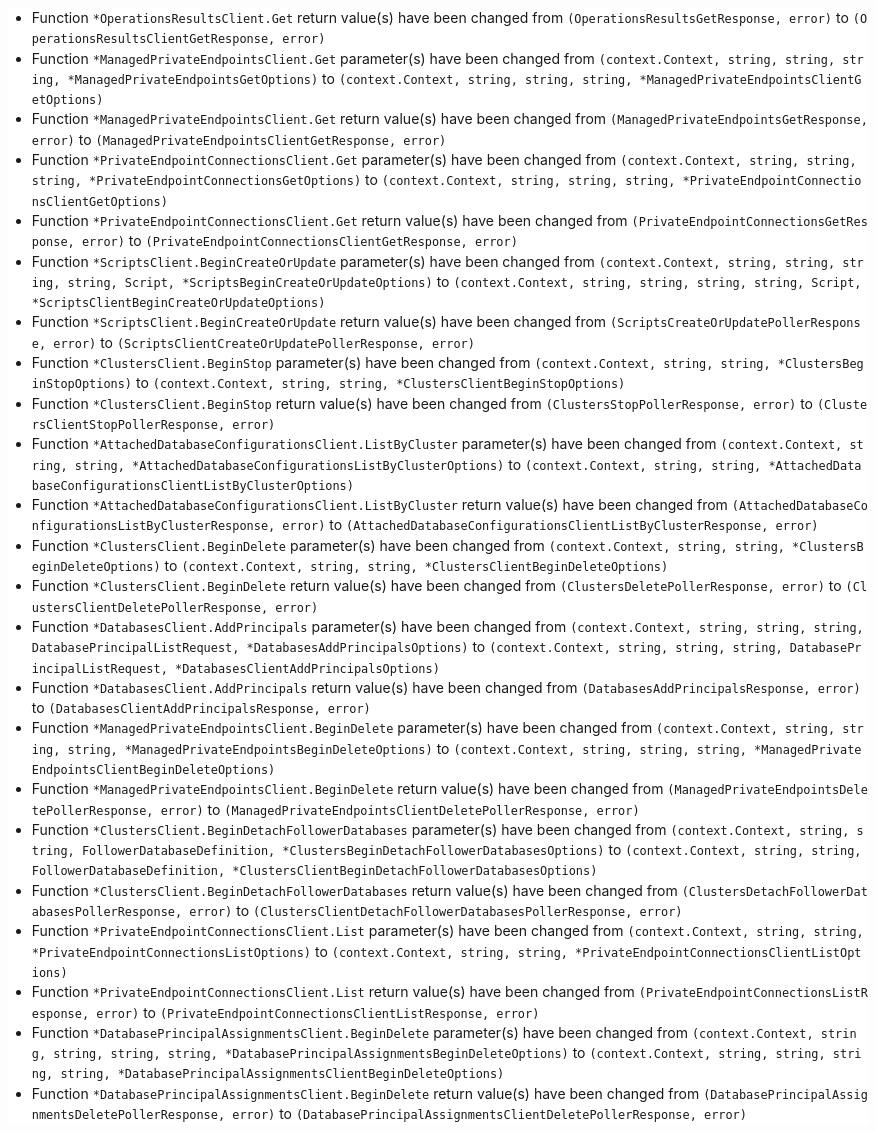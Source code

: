 - Function `*OperationsResultsClient.Get` return value(s) have been changed from `(OperationsResultsGetResponse, error)` to `(OperationsResultsClientGetResponse, error)`
- Function `*ManagedPrivateEndpointsClient.Get` parameter(s) have been changed from `(context.Context, string, string, string, *ManagedPrivateEndpointsGetOptions)` to `(context.Context, string, string, string, *ManagedPrivateEndpointsClientGetOptions)`
- Function `*ManagedPrivateEndpointsClient.Get` return value(s) have been changed from `(ManagedPrivateEndpointsGetResponse, error)` to `(ManagedPrivateEndpointsClientGetResponse, error)`
- Function `*PrivateEndpointConnectionsClient.Get` parameter(s) have been changed from `(context.Context, string, string, string, *PrivateEndpointConnectionsGetOptions)` to `(context.Context, string, string, string, *PrivateEndpointConnectionsClientGetOptions)`
- Function `*PrivateEndpointConnectionsClient.Get` return value(s) have been changed from `(PrivateEndpointConnectionsGetResponse, error)` to `(PrivateEndpointConnectionsClientGetResponse, error)`
- Function `*ScriptsClient.BeginCreateOrUpdate` parameter(s) have been changed from `(context.Context, string, string, string, string, Script, *ScriptsBeginCreateOrUpdateOptions)` to `(context.Context, string, string, string, string, Script, *ScriptsClientBeginCreateOrUpdateOptions)`
- Function `*ScriptsClient.BeginCreateOrUpdate` return value(s) have been changed from `(ScriptsCreateOrUpdatePollerResponse, error)` to `(ScriptsClientCreateOrUpdatePollerResponse, error)`
- Function `*ClustersClient.BeginStop` parameter(s) have been changed from `(context.Context, string, string, *ClustersBeginStopOptions)` to `(context.Context, string, string, *ClustersClientBeginStopOptions)`
- Function `*ClustersClient.BeginStop` return value(s) have been changed from `(ClustersStopPollerResponse, error)` to `(ClustersClientStopPollerResponse, error)`
- Function `*AttachedDatabaseConfigurationsClient.ListByCluster` parameter(s) have been changed from `(context.Context, string, string, *AttachedDatabaseConfigurationsListByClusterOptions)` to `(context.Context, string, string, *AttachedDatabaseConfigurationsClientListByClusterOptions)`
- Function `*AttachedDatabaseConfigurationsClient.ListByCluster` return value(s) have been changed from `(AttachedDatabaseConfigurationsListByClusterResponse, error)` to `(AttachedDatabaseConfigurationsClientListByClusterResponse, error)`
- Function `*ClustersClient.BeginDelete` parameter(s) have been changed from `(context.Context, string, string, *ClustersBeginDeleteOptions)` to `(context.Context, string, string, *ClustersClientBeginDeleteOptions)`
- Function `*ClustersClient.BeginDelete` return value(s) have been changed from `(ClustersDeletePollerResponse, error)` to `(ClustersClientDeletePollerResponse, error)`
- Function `*DatabasesClient.AddPrincipals` parameter(s) have been changed from `(context.Context, string, string, string, DatabasePrincipalListRequest, *DatabasesAddPrincipalsOptions)` to `(context.Context, string, string, string, DatabasePrincipalListRequest, *DatabasesClientAddPrincipalsOptions)`
- Function `*DatabasesClient.AddPrincipals` return value(s) have been changed from `(DatabasesAddPrincipalsResponse, error)` to `(DatabasesClientAddPrincipalsResponse, error)`
- Function `*ManagedPrivateEndpointsClient.BeginDelete` parameter(s) have been changed from `(context.Context, string, string, string, *ManagedPrivateEndpointsBeginDeleteOptions)` to `(context.Context, string, string, string, *ManagedPrivateEndpointsClientBeginDeleteOptions)`
- Function `*ManagedPrivateEndpointsClient.BeginDelete` return value(s) have been changed from `(ManagedPrivateEndpointsDeletePollerResponse, error)` to `(ManagedPrivateEndpointsClientDeletePollerResponse, error)`
- Function `*ClustersClient.BeginDetachFollowerDatabases` parameter(s) have been changed from `(context.Context, string, string, FollowerDatabaseDefinition, *ClustersBeginDetachFollowerDatabasesOptions)` to `(context.Context, string, string, FollowerDatabaseDefinition, *ClustersClientBeginDetachFollowerDatabasesOptions)`
- Function `*ClustersClient.BeginDetachFollowerDatabases` return value(s) have been changed from `(ClustersDetachFollowerDatabasesPollerResponse, error)` to `(ClustersClientDetachFollowerDatabasesPollerResponse, error)`
- Function `*PrivateEndpointConnectionsClient.List` parameter(s) have been changed from `(context.Context, string, string, *PrivateEndpointConnectionsListOptions)` to `(context.Context, string, string, *PrivateEndpointConnectionsClientListOptions)`
- Function `*PrivateEndpointConnectionsClient.List` return value(s) have been changed from `(PrivateEndpointConnectionsListResponse, error)` to `(PrivateEndpointConnectionsClientListResponse, error)`
- Function `*DatabasePrincipalAssignmentsClient.BeginDelete` parameter(s) have been changed from `(context.Context, string, string, string, string, *DatabasePrincipalAssignmentsBeginDeleteOptions)` to `(context.Context, string, string, string, string, *DatabasePrincipalAssignmentsClientBeginDeleteOptions)`
- Function `*DatabasePrincipalAssignmentsClient.BeginDelete` return value(s) have been changed from `(DatabasePrincipalAssignmentsDeletePollerResponse, error)` to `(DatabasePrincipalAssignmentsClientDeletePollerResponse, error)`